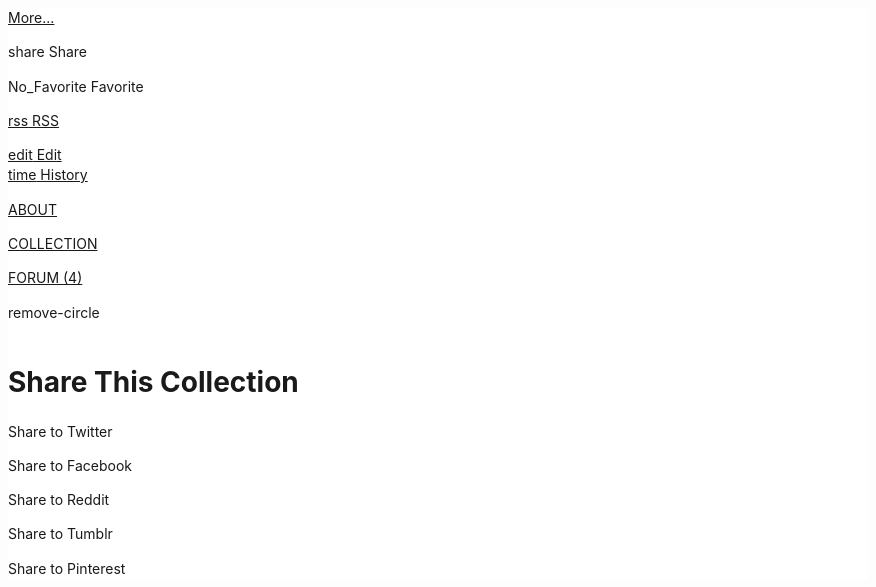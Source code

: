 [More...](/details/university_of_illinois_urbana-champaign?tab=about)

<span class="iconochive-share" aria-hidden="true"></span><span class="sr-only">share</span> <span class="hidden-xs-span"> Share</span>

  

<span class="iconochive-No_Favorite" aria-hidden="true"></span><span class="sr-only">No\_Favorite</span> <span class="hidden-xs-span">Favorite</span>

  
<a href="/services/collection-rss.php?collection=university_of_illinois_urbana-champaign&amp;query=%28contributor%3A%22University%20of%20Illinois%20Urbana-Champaign%22%20OR%20-collection%3A%22microfilmreel%22%20OR%20identifier%3A%2878rpm_universityofillinoisaudioarchive%20OR%20vinyl_universityofillinoisaudioarchive%29%29%20AND%20-mediatype%3Acollection" class="stealth topinblock ghost80"><span class="iconochive-rss" data-aria-hidden="true"></span><span class="sr-only">rss</span> <span class="hidden-xs-span">RSS</span></a>  

<a href="/edit/university_of_illinois_urbana-champaign" id="edlink" class="stealth"><span class="iconochive-edit" data-aria-hidden="true"></span><span class="sr-only">edit</span><span class="hidden-xs-span"> Edit</span></a>  
<a href="//catalogd.archive.org/history/university_of_illinois_urbana-champaign" class="stealth"><span class="iconochive-time" data-aria-hidden="true"></span><span class="sr-only">time</span><span class="hidden-xs-span"> History</span></a>  

<a href="/details/university_of_illinois_urbana-champaign?tab=about" id="tabby-about-finder" class="stealth"><span class="tabby-text"> ABOUT </span></a>

<a href="/details/university_of_illinois_urbana-champaign?tab=collection" id="tabby-collection-finder" class="stealth tabby-default-finder"><span class="tabby-text"> COLLECTION </span></a>

<a href="/details/university_of_illinois_urbana-champaign?tab=forum" id="tabby-forum-finder" class="stealth"><span class="tabby-text"> FORUM (4) </span></a>

<span class="iconochive-remove-circle" aria-hidden="true"></span><span class="sr-only">remove-circle</span>

Share This Collection
=====================

[](https://twitter.com/intent/tweet?url=https://archive.org/details/university_of_illinois_urbana-champaign&via=internetarchive&text=University+of+Illinois+Urbana-Champaign)

<span class="sr-only">Share to Twitter</span> [](https://www.facebook.com/sharer/sharer.php?u=https://archive.org/details/university_of_illinois_urbana-champaign)

<span class="sr-only">Share to Facebook</span> [](http://www.reddit.com/submit?url=https://archive.org/details/university_of_illinois_urbana-champaign&title=University+of+Illinois+Urbana-Champaign)

<span class="sr-only">Share to Reddit</span> [](https://www.tumblr.com/share/video?embed=%3Ciframe+width%3D%22640%22+height%3D%22480%22+frameborder%3D%220%22+allowfullscreen+src%3D%22https%3A%2F%2Farchive.org%2Fembed%2F%22+webkitallowfullscreen%3D%22true%22+mozallowfullscreen%3D%22true%22%26gt%3B%26lt%3B%2Fiframe%3E&name=University+of+Illinois+Urbana-Champaign)

<span class="sr-only">Share to Tumblr</span> [](http://www.pinterest.com/pin/create/button/?url=https://archive.org/details/university_of_illinois_urbana-champaign&description=University+of+Illinois+Urbana-Champaign)

<span class="sr-only">Share to Pinterest</span> [](mailto:?body=https://archive.org/details/university_of_illinois_urbana-champaign&subject=University%20of%20Illinois%20Urbana-Champaign)
